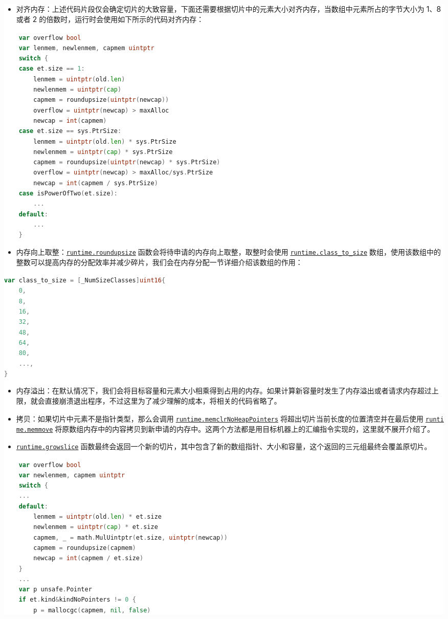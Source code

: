 - 对齐内存：上述代码片段仅会确定切片的大致容量，下面还需要根据切片中的元素大小对齐内存，当数组中元素所占的字节大小为 1、8 或者 2 的倍数时，运行时会使用如下所示的代码对齐内存：

```go
	var overflow bool
	var lenmem, newlenmem, capmem uintptr
	switch {
	case et.size == 1:
		lenmem = uintptr(old.len)
		newlenmem = uintptr(cap)
		capmem = roundupsize(uintptr(newcap))
		overflow = uintptr(newcap) > maxAlloc
		newcap = int(capmem)
	case et.size == sys.PtrSize:
		lenmem = uintptr(old.len) * sys.PtrSize
		newlenmem = uintptr(cap) * sys.PtrSize
		capmem = roundupsize(uintptr(newcap) * sys.PtrSize)
		overflow = uintptr(newcap) > maxAlloc/sys.PtrSize
		newcap = int(capmem / sys.PtrSize)
	case isPowerOfTwo(et.size):
		...
	default:
		...
	}
```

- 内存向上取整：[`runtime.roundupsize`](https://draveness.me/golang/tree/runtime.roundupsize) 函数会将待申请的内存向上取整，取整时会使用 [`runtime.class_to_size`](https://draveness.me/golang/tree/runtime.class_to_size) 数组，使用该数组中的整数可以提高内存的分配效率并减少碎片，我们会在内存分配一节详细介绍该数组的作用：

```go
var class_to_size = [_NumSizeClasses]uint16{
    0,
    8,
    16,
    32,
    48,
    64,
    80,
    ...,
}
```

- 内存溢出：在默认情况下，我们会将目标容量和元素大小相乘得到占用的内存。如果计算新容量时发生了内存溢出或者请求内存超过上限，就会直接崩溃退出程序，不过这里为了减少理解的成本，将相关的代码省略了。



- 拷贝：如果切片中元素不是指针类型，那么会调用 [`runtime.memclrNoHeapPointers`](https://draveness.me/golang/tree/runtime.memclrNoHeapPointers) 将超出切片当前长度的位置清空并在最后使用 [`runtime.memmove`](https://draveness.me/golang/tree/runtime.memmove) 将原数组内存中的内容拷贝到新申请的内存中。这两个方法都是用目标机器上的汇编指令实现的，这里就不展开介绍了。
- [`runtime.growslice`](https://draveness.me/golang/tree/runtime.growslice) 函数最终会返回一个新的切片，其中包含了新的数组指针、大小和容量，这个返回的三元组最终会覆盖原切片。

```go
	var overflow bool
	var newlenmem, capmem uintptr
	switch {
	...
	default:
		lenmem = uintptr(old.len) * et.size
		newlenmem = uintptr(cap) * et.size
		capmem, _ = math.MulUintptr(et.size, uintptr(newcap))
		capmem = roundupsize(capmem)
		newcap = int(capmem / et.size)
	}
	...
	var p unsafe.Pointer
	if et.kind&kindNoPointers != 0 {
		p = mallocgc(capmem, nil, false)
```